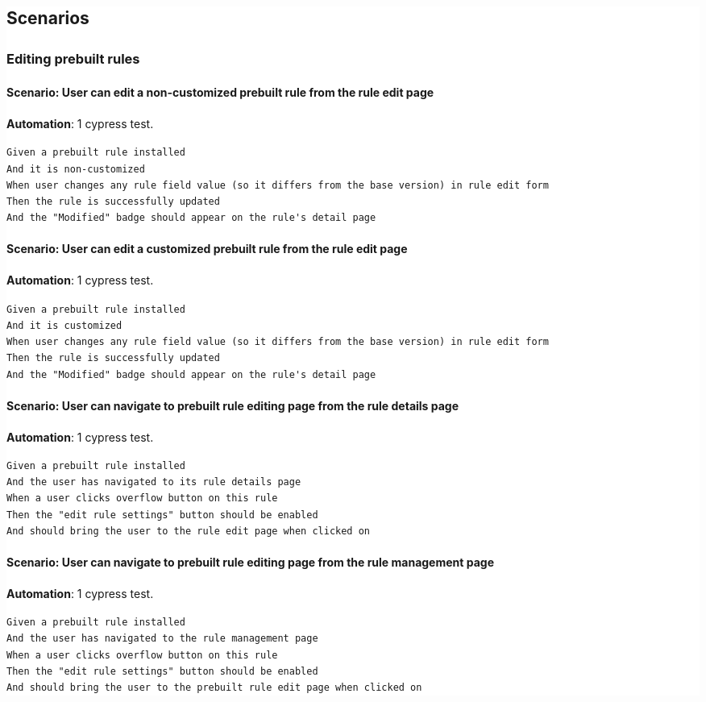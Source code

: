 ## Scenarios

### Editing prebuilt rules

#### **Scenario: User can edit a non-customized prebuilt rule from the rule edit page**

**Automation**: 1 cypress test.

```Gherkin
Given a prebuilt rule installed
And it is non-customized
When user changes any rule field value (so it differs from the base version) in rule edit form
Then the rule is successfully updated
And the "Modified" badge should appear on the rule's detail page
```

#### **Scenario: User can edit a customized prebuilt rule from the rule edit page**

**Automation**: 1 cypress test.

```Gherkin
Given a prebuilt rule installed
And it is customized
When user changes any rule field value (so it differs from the base version) in rule edit form
Then the rule is successfully updated
And the "Modified" badge should appear on the rule's detail page
```

#### **Scenario: User can navigate to prebuilt rule editing page from the rule details page**

**Automation**: 1 cypress test.

```Gherkin
Given a prebuilt rule installed
And the user has navigated to its rule details page
When a user clicks overflow button on this rule
Then the "edit rule settings" button should be enabled
And should bring the user to the rule edit page when clicked on
```

#### **Scenario: User can navigate to prebuilt rule editing page from the rule management page**

**Automation**: 1 cypress test.

```Gherkin
Given a prebuilt rule installed
And the user has navigated to the rule management page
When a user clicks overflow button on this rule
Then the "edit rule settings" button should be enabled
And should bring the user to the prebuilt rule edit page when clicked on
```
